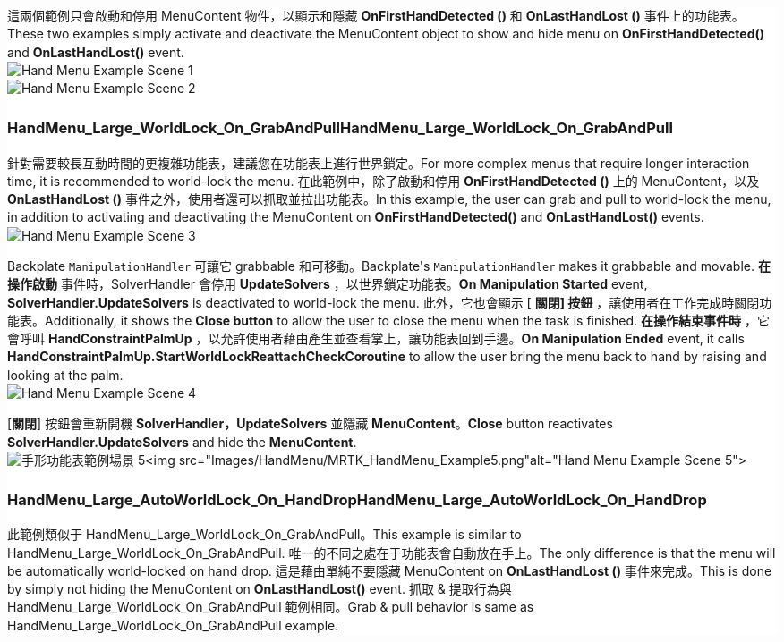 <span data-ttu-id="ff3f7-114">這兩個範例只會啟動和停用 MenuContent 物件，以顯示和隱藏 **OnFirstHandDetected ()** 和 **OnLastHandLost ()** 事件上的功能表。</span><span class="sxs-lookup"><span data-stu-id="ff3f7-114">These two examples simply activate and deactivate the MenuContent object to show and hide menu on **OnFirstHandDetected()** and **OnLastHandLost()** event.</span></span>
<br/><img src="Images/HandMenu/MRTK_HandMenu_Example1.png" width="600" alt="Hand Menu Example Scene 1">
<br/><img src="Images/HandMenu/MRTK_HandMenu_Example2.png" width="600" alt="Hand Menu Example Scene 2">

### <a name="handmenu_large_worldlock_on_grabandpull"></a><span data-ttu-id="ff3f7-115">HandMenu_Large_WorldLock_On_GrabAndPull</span><span class="sxs-lookup"><span data-stu-id="ff3f7-115">HandMenu_Large_WorldLock_On_GrabAndPull</span></span>

<span data-ttu-id="ff3f7-116">針對需要較長互動時間的更複雜功能表，建議您在功能表上進行世界鎖定。</span><span class="sxs-lookup"><span data-stu-id="ff3f7-116">For more complex menus that require longer interaction time, it is recommended to world-lock the menu.</span></span> <span data-ttu-id="ff3f7-117">在此範例中，除了啟動和停用 **OnFirstHandDetected ()** 上的 MenuContent，以及 **OnLastHandLost ()** 事件之外，使用者還可以抓取並拉出功能表。</span><span class="sxs-lookup"><span data-stu-id="ff3f7-117">In this example, the user can grab and pull to world-lock the menu, in addition to activating and deactivating the MenuContent on **OnFirstHandDetected()** and **OnLastHandLost()** events.</span></span>
<br/><img src="Images/HandMenu/MRTK_HandMenu_Example3.png" width="600" alt="Hand Menu Example Scene 3">

<span data-ttu-id="ff3f7-118">Backplate `ManipulationHandler` 可讓它 grabbable 和可移動。</span><span class="sxs-lookup"><span data-stu-id="ff3f7-118">Backplate's `ManipulationHandler` makes it grabbable and movable.</span></span> <span data-ttu-id="ff3f7-119">**在操作啟動** 事件時，SolverHandler 會停用 **UpdateSolvers** ，以世界鎖定功能表。</span><span class="sxs-lookup"><span data-stu-id="ff3f7-119">**On Manipulation Started** event, **SolverHandler.UpdateSolvers** is deactivated to world-lock the menu.</span></span> <span data-ttu-id="ff3f7-120">此外，它也會顯示 [ **關閉] 按鈕** ，讓使用者在工作完成時關閉功能表。</span><span class="sxs-lookup"><span data-stu-id="ff3f7-120">Additionally, it shows the **Close button** to allow the user to close the menu when the task is finished.</span></span> <span data-ttu-id="ff3f7-121">**在操作結束事件時** ，它會呼叫 **HandConstraintPalmUp** ，以允許使用者藉由產生並查看掌上，讓功能表回到手邊。</span><span class="sxs-lookup"><span data-stu-id="ff3f7-121">**On Manipulation Ended** event, it calls **HandConstraintPalmUp.StartWorldLockReattachCheckCoroutine** to allow the user bring the menu back to hand by raising and looking at the palm.</span></span>
<br/><img src="Images/HandMenu/MRTK_HandMenu_Example4.png" width="600" alt="Hand Menu Example Scene 4">

<span data-ttu-id="ff3f7-122">[**關閉**] 按鈕會重新開機 **SolverHandler，UpdateSolvers** 並隱藏 **MenuContent**。</span><span class="sxs-lookup"><span data-stu-id="ff3f7-122">**Close** button reactivates **SolverHandler.UpdateSolvers** and hide the **MenuContent**.</span></span>
<br/><span data-ttu-id="ff3f7-123"><img src = "Images/HandMenu/MRTK_HandMenu_Example5.png" alt = "手形功能表範例場景 5" ></span><span class="sxs-lookup"><span data-stu-id="ff3f7-123"><img src="Images/HandMenu/MRTK_HandMenu_Example5.png"alt="Hand Menu Example Scene 5"></span></span>

### <a name="handmenu_large_autoworldlock_on_handdrop"></a><span data-ttu-id="ff3f7-124">HandMenu_Large_AutoWorldLock_On_HandDrop</span><span class="sxs-lookup"><span data-stu-id="ff3f7-124">HandMenu_Large_AutoWorldLock_On_HandDrop</span></span>

<span data-ttu-id="ff3f7-125">此範例類似于 HandMenu_Large_WorldLock_On_GrabAndPull。</span><span class="sxs-lookup"><span data-stu-id="ff3f7-125">This example is similar to HandMenu_Large_WorldLock_On_GrabAndPull.</span></span> <span data-ttu-id="ff3f7-126">唯一的不同之處在于功能表會自動放在手上。</span><span class="sxs-lookup"><span data-stu-id="ff3f7-126">The only difference is that the menu will be automatically world-locked on hand drop.</span></span> <span data-ttu-id="ff3f7-127">這是藉由單純不要隱藏 MenuContent on **OnLastHandLost ()** 事件來完成。</span><span class="sxs-lookup"><span data-stu-id="ff3f7-127">This is done by simply not hiding the MenuContent on **OnLastHandLost()** event.</span></span> <span data-ttu-id="ff3f7-128">抓取 & 提取行為與 HandMenu_Large_WorldLock_On_GrabAndPull 範例相同。</span><span class="sxs-lookup"><span data-stu-id="ff3f7-128">Grab & pull behavior is same as HandMenu_Large_WorldLock_On_GrabAndPull example.</span></span>

